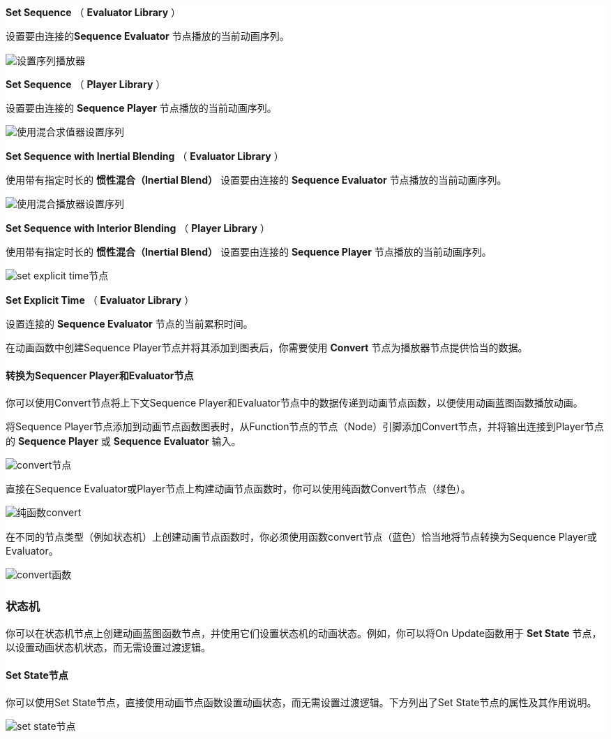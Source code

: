 **Set Sequence** （ **Evaluator Library** ）

设置要由连接的**Sequence Evaluator** 节点播放的当前动画序列。

![设置序列播放器](https://d1iv7db44yhgxn.cloudfront.net/documentation/images/0dbab245-a966-4371-ad81-b2bd85e7e284/setsequenceplay.png)

**Set Sequence** （ **Player Library** ）

设置要由连接的 **Sequence Player** 节点播放的当前动画序列。

![使用混合求值器设置序列](https://d1iv7db44yhgxn.cloudfront.net/documentation/images/47ba0d07-cff7-40c7-8317-38cff4efef7b/setintertialeval.png)

**Set Sequence with Inertial Blending** （ **Evaluator Library** ）

使用带有指定时长的 **惯性混合（Inertial Blend）** 设置要由连接的 **Sequence Evaluator** 节点播放的当前动画序列。

![使用混合播放器设置序列](https://d1iv7db44yhgxn.cloudfront.net/documentation/images/48f444c3-4b0a-4675-8575-b873d17ada27/setintertialplay.png)

**Set Sequence with Interior Blending** （ **Player Library** ）

使用带有指定时长的 **惯性混合（Inertial Blend）** 设置要由连接的 **Sequence Player** 节点播放的当前动画序列。

![set explicit time节点](https://d1iv7db44yhgxn.cloudfront.net/documentation/images/5e656485-0196-4c7f-8b39-2eb03ae54a9f/setexplicit.png)

**Set Explicit Time** （ **Evaluator Library** ）

设置连接的 **Sequence Evaluator** 节点的当前累积时间。

在动画函数中创建Sequence Player节点并将其添加到图表后，你需要使用 **Convert** 节点为播放器节点提供恰当的数据。

#### 转换为Sequencer Player和Evaluator节点

你可以使用Convert节点将上下文Sequence Player和Evaluator节点中的数据传递到动画节点函数，以便使用动画蓝图函数播放动画。

将Sequence Player节点添加到动画节点函数图表时，从Function节点的节点（Node）引脚添加Convert节点，并将输出连接到Player节点的 **Sequence Player** 或 **Sequence Evaluator** 输入。

![convert节点](https://d1iv7db44yhgxn.cloudfront.net/documentation/images/7160ad78-4e3f-462e-916c-5a6850d5e4ac/convertnode.png)

直接在Sequence Evaluator或Player节点上构建动画节点函数时，你可以使用纯函数Convert节点（绿色）。

![纯函数convert](https://d1iv7db44yhgxn.cloudfront.net/documentation/images/df9c9765-0dfd-4bfb-becc-29a8695e7583/green.png)

在不同的节点类型（例如状态机）上创建动画节点函数时，你必须使用函数convert节点（蓝色）恰当地将节点转换为Sequence Player或Evaluator。

![convert函数](https://d1iv7db44yhgxn.cloudfront.net/documentation/images/6fc6cd3d-7008-421f-822d-20a960bbbac5/blue.png)

### 状态机

你可以在状态机节点上创建动画蓝图函数节点，并使用它们设置状态机的动画状态。例如，你可以将On Update函数用于 **Set State** 节点，以设置动画状态机状态，而无需设置过渡逻辑。

#### Set State节点

你可以使用Set State节点，直接使用动画节点函数设置动画状态，而无需设置过渡逻辑。下方列出了Set State节点的属性及其作用说明。

![set state节点](https://d1iv7db44yhgxn.cloudfront.net/documentation/images/62e7bf19-0b20-445d-9480-770af2f53749/setstate.png)
